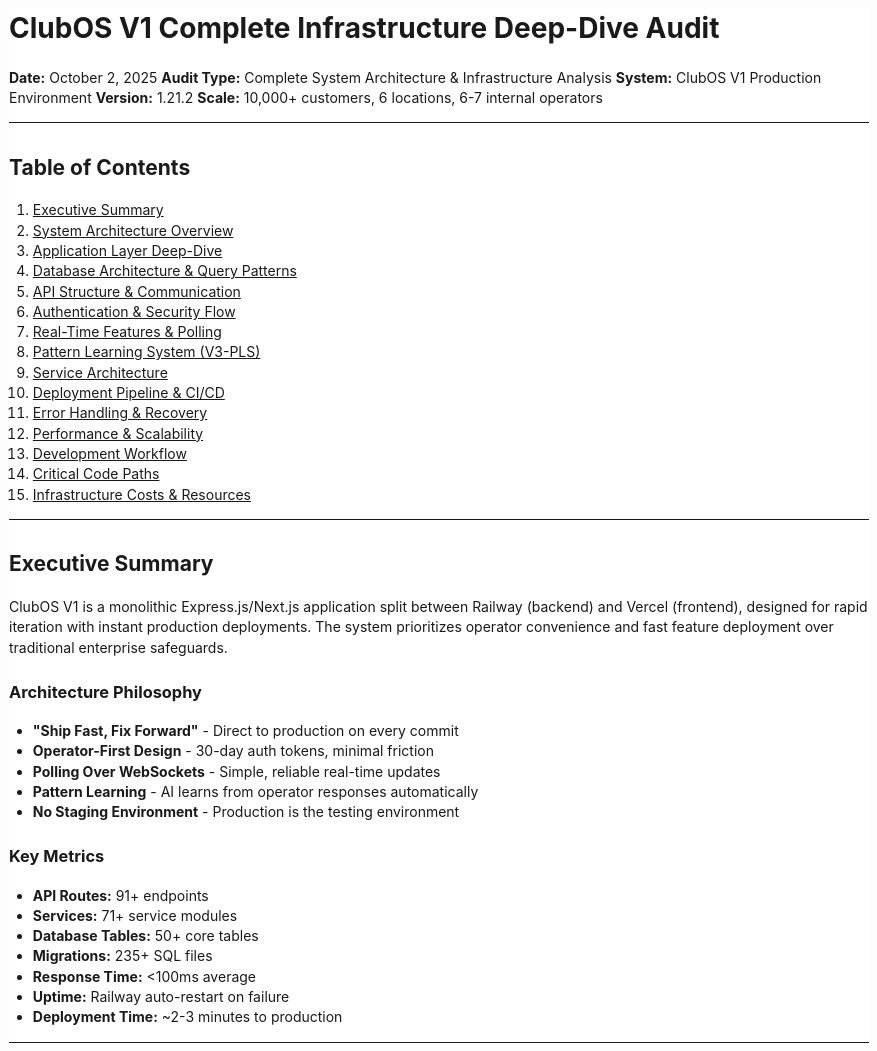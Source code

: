 # ClubOS V1 Complete Infrastructure Deep-Dive Audit
**Date:** October 2, 2025
**Audit Type:** Complete System Architecture & Infrastructure Analysis
**System:** ClubOS V1 Production Environment
**Version:** 1.21.2
**Scale:** 10,000+ customers, 6 locations, 6-7 internal operators

---

## Table of Contents
1. [Executive Summary](#executive-summary)
2. [System Architecture Overview](#system-architecture-overview)
3. [Application Layer Deep-Dive](#application-layer-deep-dive)
4. [Database Architecture & Query Patterns](#database-architecture--query-patterns)
5. [API Structure & Communication](#api-structure--communication)
6. [Authentication & Security Flow](#authentication--security-flow)
7. [Real-Time Features & Polling](#real-time-features--polling)
8. [Pattern Learning System (V3-PLS)](#pattern-learning-system-v3-pls)
9. [Service Architecture](#service-architecture)
10. [Deployment Pipeline & CI/CD](#deployment-pipeline--cicd)
11. [Error Handling & Recovery](#error-handling--recovery)
12. [Performance & Scalability](#performance--scalability)
13. [Development Workflow](#development-workflow)
14. [Critical Code Paths](#critical-code-paths)
15. [Infrastructure Costs & Resources](#infrastructure-costs--resources)

---

## Executive Summary

ClubOS V1 is a monolithic Express.js/Next.js application split between Railway (backend) and Vercel (frontend), designed for rapid iteration with instant production deployments. The system prioritizes operator convenience and fast feature deployment over traditional enterprise safeguards.

### Architecture Philosophy
- **"Ship Fast, Fix Forward"** - Direct to production on every commit
- **Operator-First Design** - 30-day auth tokens, minimal friction
- **Polling Over WebSockets** - Simple, reliable real-time updates
- **Pattern Learning** - AI learns from operator responses automatically
- **No Staging Environment** - Production is the testing environment

### Key Metrics
- **API Routes:** 91+ endpoints
- **Services:** 71+ service modules
- **Database Tables:** 50+ core tables
- **Migrations:** 235+ SQL files
- **Response Time:** <100ms average
- **Uptime:** Railway auto-restart on failure
- **Deployment Time:** ~2-3 minutes to production

---